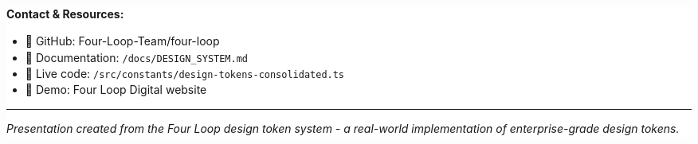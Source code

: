 **Contact & Resources:**

- 📧 GitHub: Four-Loop-Team/four-loop
- 📖 Documentation: `/docs/DESIGN_SYSTEM.md`
- 🔧 Live code: `/src/constants/design-tokens-consolidated.ts`
- 🎯 Demo: Four Loop Digital website

---

_Presentation created from the Four Loop design token system - a real-world implementation of
enterprise-grade design tokens._
